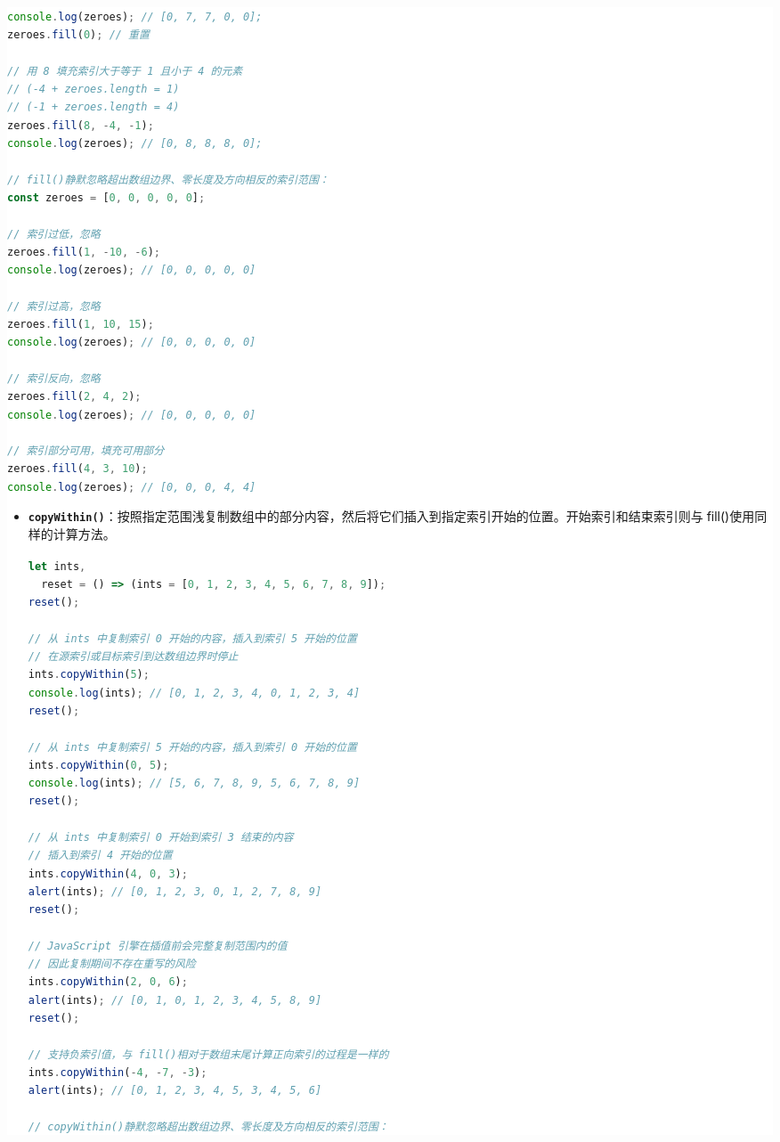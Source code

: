   ```jsx
  console.log(zeroes); // [0, 7, 7, 0, 0];
  zeroes.fill(0); // 重置

  // 用 8 填充索引大于等于 1 且小于 4 的元素
  // (-4 + zeroes.length = 1)
  // (-1 + zeroes.length = 4)
  zeroes.fill(8, -4, -1);
  console.log(zeroes); // [0, 8, 8, 8, 0];

  // fill()静默忽略超出数组边界、零长度及方向相反的索引范围：
  const zeroes = [0, 0, 0, 0, 0];

  // 索引过低，忽略
  zeroes.fill(1, -10, -6);
  console.log(zeroes); // [0, 0, 0, 0, 0]

  // 索引过高，忽略
  zeroes.fill(1, 10, 15);
  console.log(zeroes); // [0, 0, 0, 0, 0]

  // 索引反向，忽略
  zeroes.fill(2, 4, 2);
  console.log(zeroes); // [0, 0, 0, 0, 0]

  // 索引部分可用，填充可用部分
  zeroes.fill(4, 3, 10);
  console.log(zeroes); // [0, 0, 0, 4, 4]
  ```

- **`copyWithin()`**：按照指定范围浅复制数组中的部分内容，然后将它们插入到指定索引开始的位置。开始索引和结束索引则与 fill()使用同样的计算方法。

  ```jsx
  let ints,
    reset = () => (ints = [0, 1, 2, 3, 4, 5, 6, 7, 8, 9]);
  reset();

  // 从 ints 中复制索引 0 开始的内容，插入到索引 5 开始的位置
  // 在源索引或目标索引到达数组边界时停止
  ints.copyWithin(5);
  console.log(ints); // [0, 1, 2, 3, 4, 0, 1, 2, 3, 4]
  reset();

  // 从 ints 中复制索引 5 开始的内容，插入到索引 0 开始的位置
  ints.copyWithin(0, 5);
  console.log(ints); // [5, 6, 7, 8, 9, 5, 6, 7, 8, 9]
  reset();

  // 从 ints 中复制索引 0 开始到索引 3 结束的内容
  // 插入到索引 4 开始的位置
  ints.copyWithin(4, 0, 3);
  alert(ints); // [0, 1, 2, 3, 0, 1, 2, 7, 8, 9]
  reset();

  // JavaScript 引擎在插值前会完整复制范围内的值
  // 因此复制期间不存在重写的风险
  ints.copyWithin(2, 0, 6);
  alert(ints); // [0, 1, 0, 1, 2, 3, 4, 5, 8, 9]
  reset();

  // 支持负索引值，与 fill()相对于数组末尾计算正向索引的过程是一样的
  ints.copyWithin(-4, -7, -3);
  alert(ints); // [0, 1, 2, 3, 4, 5, 3, 4, 5, 6]

  // copyWithin()静默忽略超出数组边界、零长度及方向相反的索引范围：
  ```